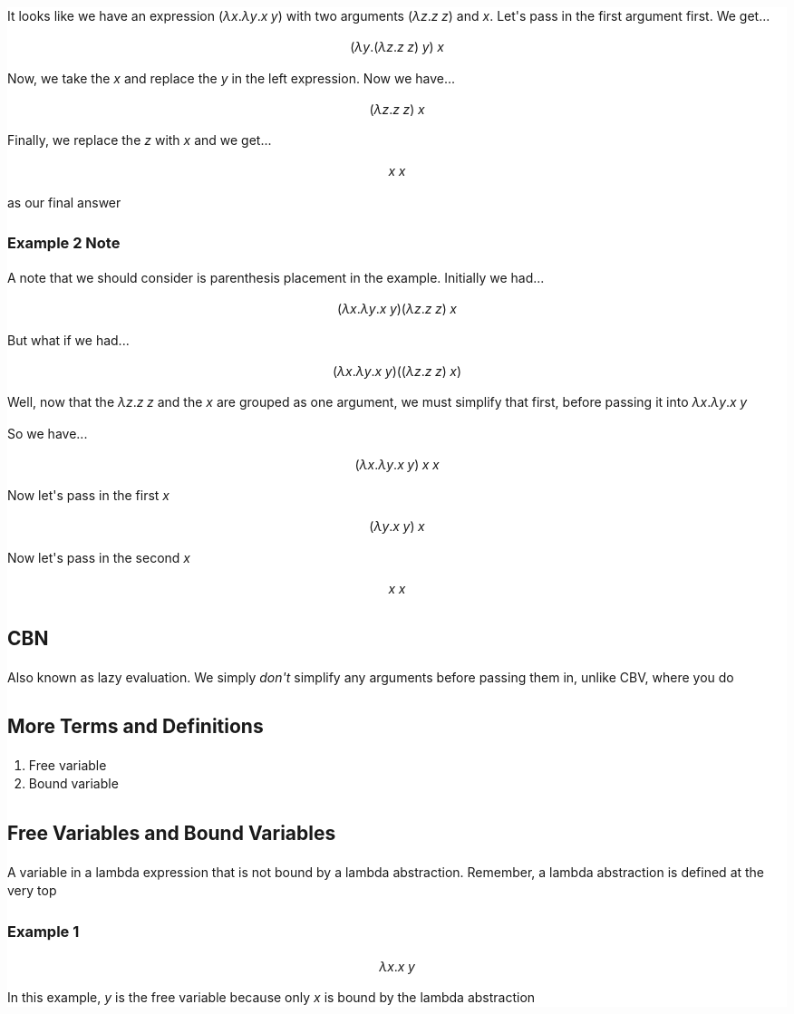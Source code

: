 It looks like we have an expression $\left ( \lambda x. \lambda y.x \; y \right )$ with two arguments $\left ( \lambda z.z \; z \right )$ and $x$. Let's pass in the first argument first. We get...

$$\left (  \lambda y.\left ( \lambda z.z \; z \right ) \; y \right ) \; x$$

Now, we take the $x$ and replace the $y$ in the left expression. Now we have...

$$\left ( \lambda z.z \; z \right ) \; x$$

Finally, we replace the $z$ with $x$ and we get...

$$x \; x$$

as our final answer

### Example 2 Note
A note that we should consider is parenthesis placement in the example. Initially we had... 

$$\left ( \lambda x. \lambda y.x \; y \right ) \left ( \lambda z.z \; z \right ) \; x$$

But what if we had...

$$\left ( \lambda x. \lambda y.x \; y \right ) \left ( \left ( \lambda z.z \; z \right ) \; x \right )$$

Well, now that the $\lambda z.z \; z$ and the $x$ are grouped as one argument, we must simplify that first, before passing it into $\lambda x.\lambda y.x \; y$

So we have...

$$\left ( \lambda x.\lambda y.x \; y \right ) \; x \; x$$

Now let's pass in the first $x$

$$\left ( \lambda y.x \; y \right ) \; x$$

Now let's pass in the second $x$

$$x \; x$$

## CBN
Also known as lazy evaluation. We simply *don't* simplify any arguments before passing them in, unlike CBV, where you do

## More Terms and Definitions
1. Free variable
2. Bound variable

## Free Variables and Bound Variables
A variable in a lambda expression that is not bound by a lambda abstraction. Remember, a lambda abstraction is defined at the very top

### Example 1
$$\lambda x.x \; y$$

In this example, $y$ is the free variable because only $x$ is bound by the lambda abstraction
